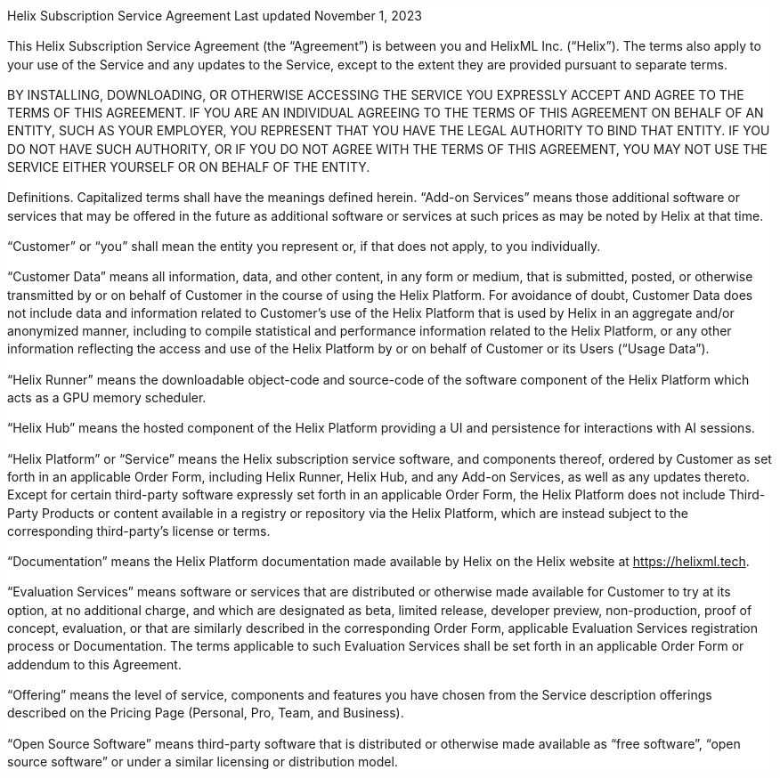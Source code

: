 Helix Subscription Service Agreement
Last updated November 1, 2023

This Helix Subscription Service Agreement (the “Agreement”) is between you and HelixML Inc. (“Helix”).  The terms also apply to your use of the Service and any updates to the Service, except to the extent they are provided pursuant to separate terms.

BY INSTALLING, DOWNLOADING, OR OTHERWISE ACCESSING THE SERVICE YOU EXPRESSLY ACCEPT AND AGREE TO THE TERMS OF THIS AGREEMENT. IF YOU ARE AN INDIVIDUAL AGREEING TO THE TERMS OF THIS AGREEMENT ON BEHALF OF AN ENTITY, SUCH AS YOUR EMPLOYER, YOU REPRESENT THAT YOU HAVE THE LEGAL AUTHORITY TO BIND THAT ENTITY. IF YOU DO NOT HAVE SUCH AUTHORITY, OR IF YOU DO NOT AGREE WITH THE TERMS OF THIS AGREEMENT, YOU MAY NOT USE THE SERVICE EITHER YOURSELF OR ON BEHALF OF THE ENTITY.

Definitions. Capitalized terms shall have the meanings defined herein.
“Add-on Services” means those additional software or services that may be offered in the future as additional software or services at such prices as may be noted by Helix at that time.

“Customer” or “you” shall mean the entity you represent or, if that does not apply, to you individually.

“Customer Data” means all information, data, and other content, in any form or medium, that is submitted, posted, or otherwise transmitted by or on behalf of Customer in the course of using the Helix Platform. For avoidance of doubt, Customer Data does not include data and information related to Customer’s use of the Helix Platform that is used by Helix in an aggregate and/or anonymized manner, including to compile statistical and performance information related to the Helix Platform, or any other information reflecting the access and use of the Helix Platform by or on behalf of Customer or its Users (“Usage Data”).

“Helix Runner” means the downloadable object-code and source-code of the software component of the Helix Platform which acts as a GPU memory scheduler.

“Helix Hub” means the hosted component of the Helix Platform providing a UI and persistence for interactions with AI sessions.

“Helix Platform” or “Service” means the Helix subscription service software, and components thereof, ordered by Customer as set forth in an applicable Order Form, including Helix Runner, Helix Hub, and any Add-on Services, as well as any updates thereto.  Except for certain third-party software expressly set forth in an applicable Order Form, the Helix Platform does not include Third-Party Products or content available in a registry or repository via the Helix Platform, which are instead subject to the corresponding third-party’s license or terms.

“Documentation” means the Helix Platform documentation made available by Helix on the Helix website at https://helixml.tech.

“Evaluation Services” means software or services that are distributed or otherwise made available for Customer to try at its option, at no additional charge, and which are designated as beta, limited release, developer preview, non-production, proof of concept, evaluation, or that are similarly described in the corresponding Order Form, applicable Evaluation Services registration process or Documentation. The terms applicable to such Evaluation Services shall be set forth in an applicable Order Form or addendum to this Agreement.

“Offering” means the level of service, components and features you have chosen from the Service description offerings described on the Pricing Page (Personal, Pro, Team, and Business).

“Open Source Software” means third-party software that is distributed or otherwise made available as “free software”, “open source software” or under a similar licensing or distribution model.
